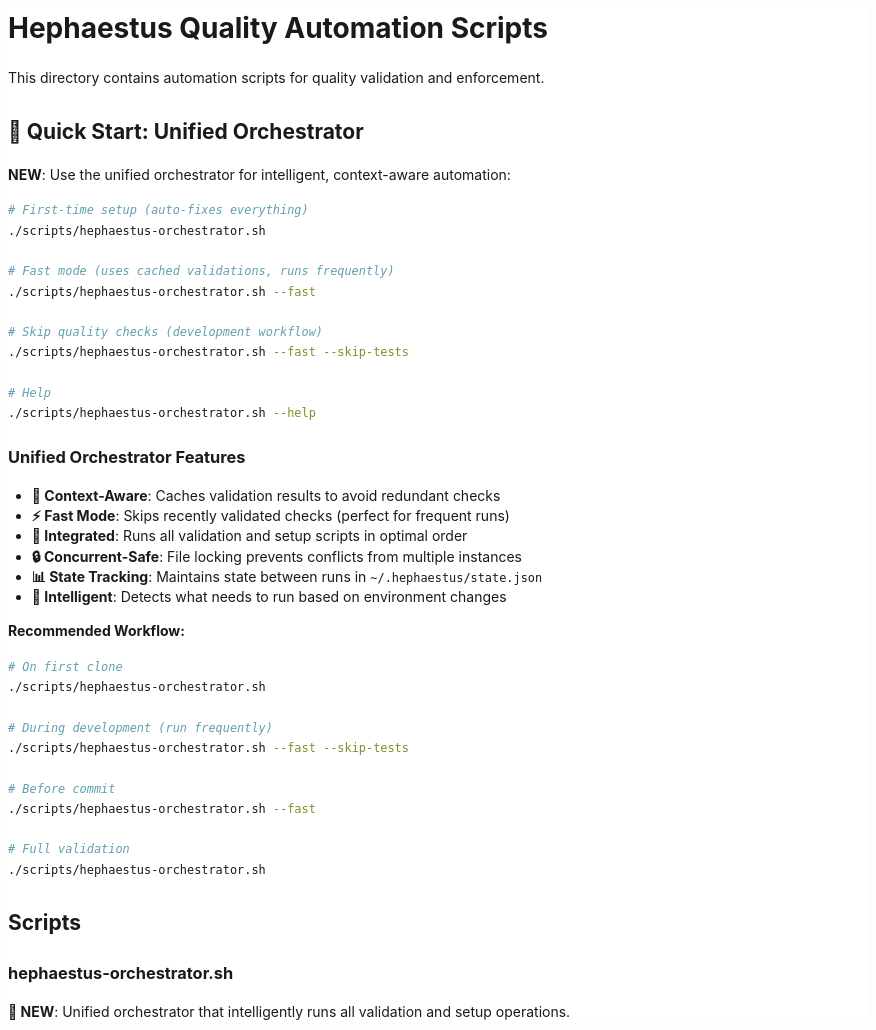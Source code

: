 # Hephaestus Quality Automation Scripts

This directory contains automation scripts for quality validation and enforcement.

## 🚀 Quick Start: Unified Orchestrator

**NEW**: Use the unified orchestrator for intelligent, context-aware automation:

```bash
# First-time setup (auto-fixes everything)
./scripts/hephaestus-orchestrator.sh

# Fast mode (uses cached validations, runs frequently)
./scripts/hephaestus-orchestrator.sh --fast

# Skip quality checks (development workflow)
./scripts/hephaestus-orchestrator.sh --fast --skip-tests

# Help
./scripts/hephaestus-orchestrator.sh --help
```

### Unified Orchestrator Features

- **🧠 Context-Aware**: Caches validation results to avoid redundant checks
- **⚡ Fast Mode**: Skips recently validated checks (perfect for frequent runs)
- **🔗 Integrated**: Runs all validation and setup scripts in optimal order
- **🔒 Concurrent-Safe**: File locking prevents conflicts from multiple instances
- **📊 State Tracking**: Maintains state between runs in `~/.hephaestus/state.json`
- **🎯 Intelligent**: Detects what needs to run based on environment changes

**Recommended Workflow:**

```bash
# On first clone
./scripts/hephaestus-orchestrator.sh

# During development (run frequently)
./scripts/hephaestus-orchestrator.sh --fast --skip-tests

# Before commit
./scripts/hephaestus-orchestrator.sh --fast

# Full validation
./scripts/hephaestus-orchestrator.sh
```

## Scripts

### hephaestus-orchestrator.sh

**🌟 NEW**: Unified orchestrator that intelligently runs all validation and setup operations.
